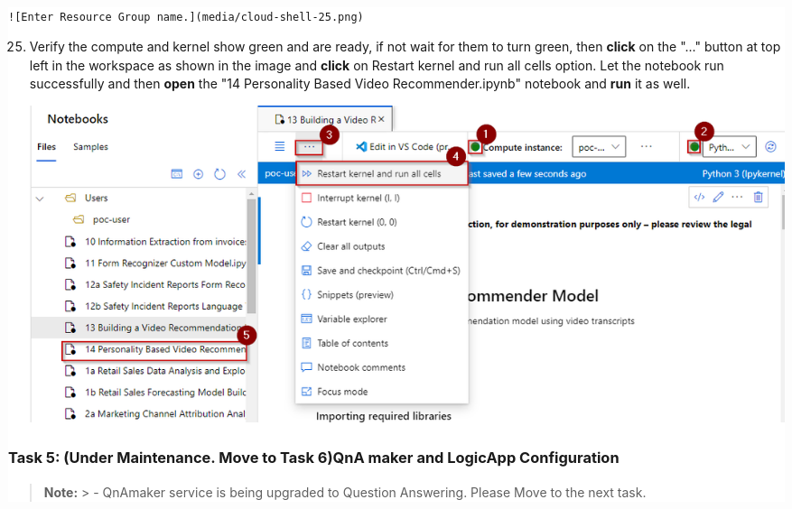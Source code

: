 	![Enter Resource Group name.](media/cloud-shell-25.png)
	
25. Verify the compute and kernel show green and are ready, if not wait for them to turn green, then **click** on the "..." button at top left in the workspace as shown in the image and **click** on Restart kernel and run all cells option. Let the notebook run successfully and then **open** the "14 Personality Based Video Recommender.ipynb" notebook and **run** it as well.

	![Enter Resource Group name.](media/cloud-shell-26.png)
      
### Task 5: (Under Maintenance. Move to Task 6)QnA maker and LogicApp Configuration

> **Note:**
	> - QnAmaker service is being upgraded to Question Answering. Please Move to the next task.
